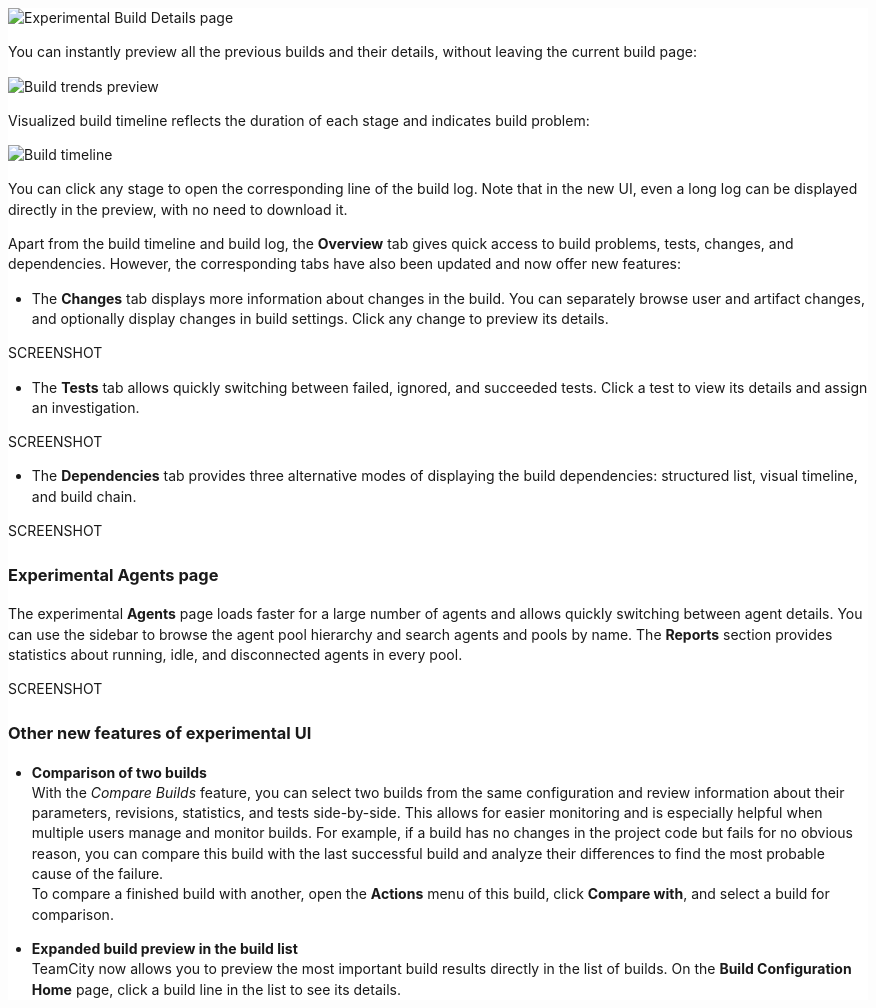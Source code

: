 <img src="exp-build-details.png" width="1000" alt="Experimental Build Details page"/>

You can instantly preview all the previous builds and their details, without leaving the current build page:

<img src="build-trends-preview.png" width="250" alt="Build trends preview"/>

Visualized build timeline reflects the duration of each stage and indicates build problem:

<img src="build-timeline.png" width="600" alt="Build timeline"/>

You can click any stage to open the corresponding line of the build log. Note that in the new UI, even a long log can be displayed directly in the preview, with no need to download it.

Apart from the build timeline and build log, the __Overview__ tab gives quick access to build problems, tests, changes, and dependencies. However, the corresponding tabs have also been updated and now offer new features:

* The __Changes__ tab displays more information about changes in the build. You can separately browse user and artifact changes, and optionally display changes in build settings. Click any change to preview its details.

SCREENSHOT

* The __Tests__ tab allows quickly switching between failed, ignored, and succeeded tests. Click a test to view its details and assign an investigation.

SCREENSHOT

* The __Dependencies__ tab provides three alternative modes of displaying the build dependencies: structured list, visual timeline, and build chain.

SCREENSHOT

### Experimental Agents page

The experimental __Agents__ page loads faster for a large number of agents and allows quickly switching between agent details. You can use the sidebar to browse the agent pool hierarchy and search agents and pools by name. The __Reports__ section provides statistics about running, idle, and disconnected agents in every pool.

SCREENSHOT

### Other new features of experimental UI

* __Comparison of two builds__   
With the _Compare Builds_ feature, you can select two builds from the same configuration and review information about their parameters, revisions, statistics, and tests side-by-side. This allows for easier monitoring and is especially helpful when multiple users manage and monitor builds. For example, if a build has no changes in the project code but fails for no obvious reason, you can compare this build with the last successful build and analyze their differences to find the most probable cause of the failure.   
To compare a finished build with another, open the __Actions__ menu of this build, click __Compare with__, and select a build for comparison.
 
* __Expanded build preview in the build list__   
TeamCity now allows you to preview the most important build results directly in the list of builds. On the __Build Configuration Home__ page, click a build line in the list to see its details.
 